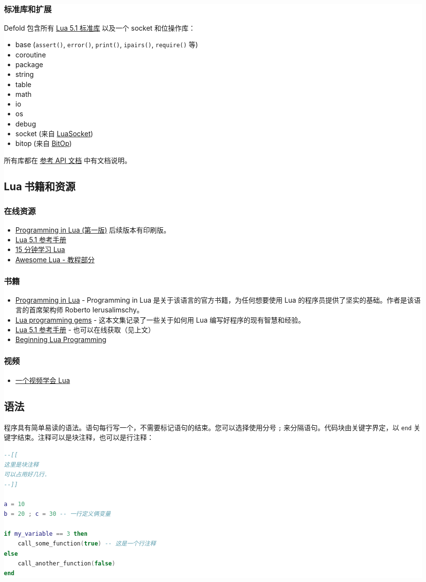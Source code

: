 
### 标准库和扩展
Defold 包含所有 [Lua 5.1 标准库](http://www.lua.org/manual/5.1/manual.html#5) 以及一个 socket 和位操作库：

  - base (`assert()`, `error()`, `print()`, `ipairs()`, `require()` 等)
  - coroutine
  - package
  - string
  - table
  - math
  - io
  - os
  - debug
  - socket (来自 [LuaSocket](https://github.com/diegonehab/luasocket))
  - bitop (来自 [BitOp](http://bitop.luajit.org/api.html))

所有库都在 [参考 API 文档](/ref/go) 中有文档说明。

## Lua 书籍和资源

### 在线资源
* [Programming in Lua (第一版)](http://www.lua.org/pil/contents.html) 后续版本有印刷版。
* [Lua 5.1 参考手册](http://www.lua.org/manual/5.1/)
* [15 分钟学习 Lua](http://tylerneylon.com/a/learn-lua/)
* [Awesome Lua - 教程部分](https://github.com/LewisJEllis/awesome-lua#tutorials)

### 书籍
* [Programming in Lua](https://www.amazon.com/gp/product/8590379868/ref=dbs_a_def_rwt_hsch_vapi_taft_p1_i0) - Programming in Lua 是关于该语言的官方书籍，为任何想要使用 Lua 的程序员提供了坚实的基础。作者是该语言的首席架构师 Roberto Ierusalimschy。
* [Lua programming gems](https://www.amazon.com/Programming-Gems-Luiz-Henrique-Figueiredo/dp/8590379841) - 这本文集记录了一些关于如何用 Lua 编写好程序的现有智慧和经验。
* [Lua 5.1 参考手册](https://www.amazon.com/gp/product/8590379833/ref=dbs_a_def_rwt_hsch_vapi_taft_p1_i4) - 也可以在线获取（见上文）
* [Beginning Lua Programming](https://www.amazon.com/Beginning-Lua-Programming-Kurt-Jung/dp/0470069171)

### 视频
* [一个视频学会 Lua](https://www.youtube.com/watch?v=iMacxZQMPXs)

## 语法

程序具有简单易读的语法。语句每行写一个，不需要标记语句的结束。您可以选择使用分号 `;` 来分隔语句。代码块由关键字界定，以 `end` 关键字结束。注释可以是块注释，也可以是行注释：

```lua
--[[
这里是块注释
可以占用好几行.
--]]

a = 10
b = 20 ; c = 30 -- 一行定义俩变量

if my_variable == 3 then
    call_some_function(true) -- 这是一个行注释
else
    call_another_function(false)
end
```
